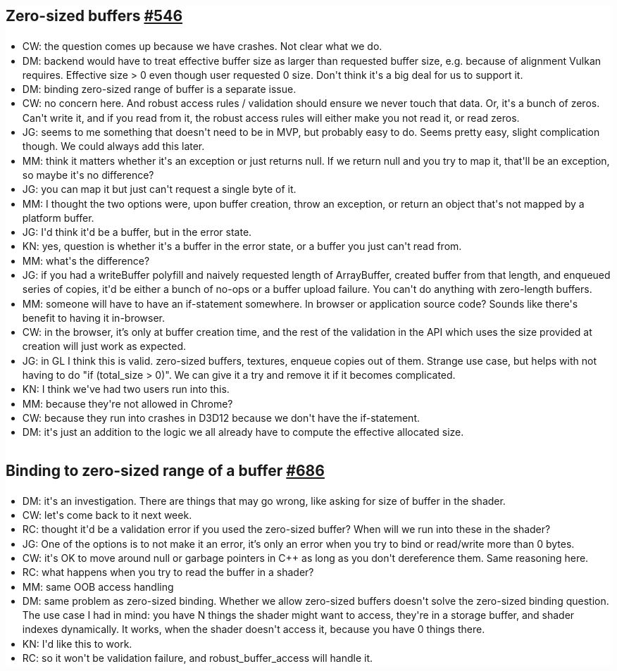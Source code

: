 
## Zero-sized buffers [#546](https://github.com/gpuweb/gpuweb/issues/546)



*   CW: the question comes up because we have crashes. Not clear what we do.
*   DM: backend would have to treat effective buffer size as larger than requested buffer size, e.g. because of alignment Vulkan requires. Effective size > 0 even though user requested 0 size. Don't think it's a big deal for us to support it.
*   DM: binding zero-sized range of buffer is a separate issue.
*   CW: no concern here. And robust access rules / validation should ensure we never touch that data. Or, it's a bunch of zeros. Can't write it, and if you read from it, the robust access rules will either make you not read it, or read zeros.
*   JG: seems to me something that doesn't need to be in MVP, but probably easy to do. Seems pretty easy, slight complication though. We could always add this later.
*   MM: think it matters whether it's an exception or just returns null. If we return null and you try to map it, that'll be an exception, so maybe it's no difference?
*   JG: you can map it but just can't request a single byte of it.
*   MM: I thought the two options were, upon buffer creation, throw an exception, or return an object that's not mapped by a platform buffer.
*   JG: I'd think it'd be a buffer, but in the error state.
*   KN: yes, question is whether it's a buffer in the error state, or a buffer you just can't read from.
*   MM: what's the difference?
*   JG: if you had a writeBuffer polyfill and naively requested length of ArrayBuffer, created buffer from that length, and enqueued series of copies, it'd be either a bunch of no-ops or a buffer upload failure. You can't do anything with zero-length buffers.
*   MM: someone will have to have an if-statement somewhere. In browser or application source code? Sounds like there's benefit to having it in-browser.
*   CW: in the browser, it’s only at buffer creation time, and the rest of the validation in the API which uses the size provided at creation will just work as expected.
*   JG: in GL I think this is valid. zero-sized buffers, textures, enqueue copies out of them. Strange use case, but helps with not having to do "if (total_size > 0)". We can give it a try and remove it if it becomes complicated.
*   KN: I think we've had two users run into this.
*   MM: because they're not allowed in Chrome?
*   CW: because they run into crashes in D3D12 because we don't have the if-statement.
*   DM: it's just an addition to the logic we all already have to compute the effective allocated size.


## Binding to zero-sized range of a buffer [#686](https://github.com/gpuweb/gpuweb/issues/686)



*   DM: it's an investigation. There are things that may go wrong, like asking for size of buffer in the shader.
*   CW: let's come back to it next week.
*   RC: thought it'd be a validation error if you used the zero-sized buffer? When will we run into these in the shader?
*   JG: One of the options is to not make it an error, it’s only an error when you try to bind or read/write more than 0 bytes.
*   CW: it's OK to move around null or garbage pointers in C++ as long as you don't dereference them. Same reasoning here.
*   RC: what happens when you try to read the buffer in a shader?
*   MM: same OOB access handling
*   DM: same problem as zero-sized binding. Whether we allow zero-sized buffers doesn't solve the zero-sized binding question. The use case I had in mind: you have N things the shader might want to access, they're in a storage buffer, and shader indexes dynamically. It works, when the shader doesn't access it, because you have 0 things there.
*   KN: I'd like this to work.
*   RC: so it won't be validation failure, and robust_buffer_access will handle it.